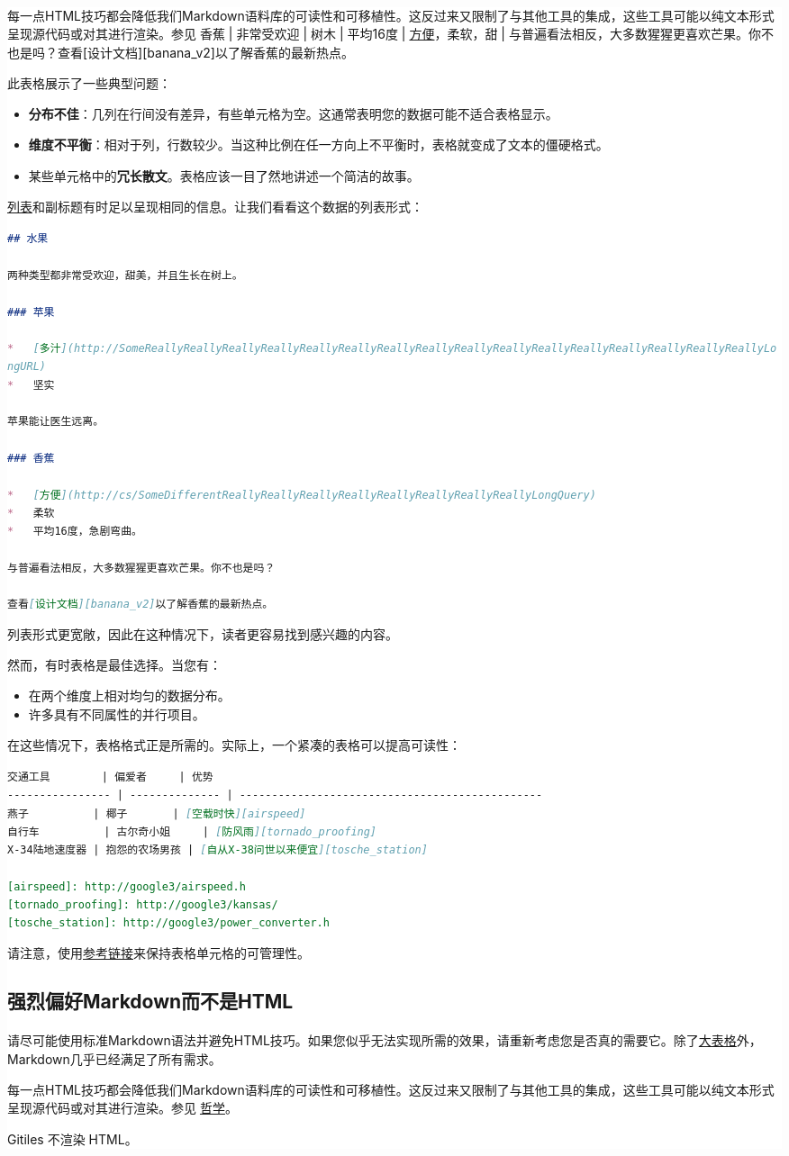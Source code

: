 每一点HTML技巧都会降低我们Markdown语料库的可读性和可移植性。这反过来又限制了与其他工具的集成，这些工具可能以纯文本形式呈现源代码或对其进行渲染。参见
香蕉 | 非常受欢迎 | 树木 | 平均16度 | [方便](http://cs/SomeDifferentReallyReallyReallyReallyReallyReallyReallyReallyLongQuery)，柔软，甜 | 与普遍看法相反，大多数猩猩更喜欢芒果。你不也是吗？查看[设计文档][banana_v2]以了解香蕉的最新热点。

此表格展示了一些典型问题：

*   **分布不佳**：几列在行间没有差异，有些单元格为空。这通常表明您的数据可能不适合表格显示。

*   **维度不平衡**：相对于列，行数较少。当这种比例在任一方向上不平衡时，表格就变成了文本的僵硬格式。

*   某些单元格中的**冗长散文**。表格应该一目了然地讲述一个简洁的故事。

[列表](#列表)和副标题有时足以呈现相同的信息。让我们看看这个数据的列表形式：

```markdown
## 水果

两种类型都非常受欢迎，甜美，并且生长在树上。

### 苹果

*   [多汁](http://SomeReallyReallyReallyReallyReallyReallyReallyReallyReallyReallyReallyReallyReallyReallyReallyReallyLongURL)
*   坚实

苹果能让医生远离。

### 香蕉

*   [方便](http://cs/SomeDifferentReallyReallyReallyReallyReallyReallyReallyReallyLongQuery)
*   柔软
*   平均16度，急剧弯曲。

与普遍看法相反，大多数猩猩更喜欢芒果。你不也是吗？

查看[设计文档][banana_v2]以了解香蕉的最新热点。
```

列表形式更宽敞，因此在这种情况下，读者更容易找到感兴趣的内容。

然而，有时表格是最佳选择。当您有：

*   在两个维度上相对均匀的数据分布。
*   许多具有不同属性的并行项目。

在这些情况下，表格格式正是所需的。实际上，一个紧凑的表格可以提高可读性：

```markdown
交通工具        | 偏爱者     | 优势
---------------- | -------------- | -----------------------------------------------
燕子          | 椰子       | [空载时快][airspeed]
自行车          | 古尔奇小姐     | [防风雨][tornado_proofing]
X-34陆地速度器 | 抱怨的农场男孩 | [自从X-38问世以来便宜][tosche_station]

[airspeed]: http://google3/airspeed.h
[tornado_proofing]: http://google3/kansas/
[tosche_station]: http://google3/power_converter.h
```

请注意，使用[参考链接](#参考链接)来保持表格单元格的可管理性。

## 强烈偏好Markdown而不是HTML

请尽可能使用标准Markdown语法并避免HTML技巧。如果您似乎无法实现所需的效果，请重新考虑您是否真的需要它。除了[大表格](#表格)外，Markdown几乎已经满足了所有需求。

每一点HTML技巧都会降低我们Markdown语料库的可读性和可移植性。这反过来又限制了与其他工具的集成，这些工具可能以纯文本形式呈现源代码或对其进行渲染。参见
[哲学](philosophy.md)。

Gitiles 不渲染 HTML。

[TOC-docs]: https://gerrit.googlesource.com/gitiles/+/HEAD/Documentation/markdown.md#Table-of-contents
[^above]: 如果内容在页面首次显示时可见，则内容位于“折叠线以上”。如果内容在用户滚动页面或展开文档（如报纸）之前隐藏，则内容位于“折叠线以下”。
[TOC-docs]: https://gerrit.googlesource.com/gitiles/+/HEAD/Documentation/markdown.md#Table-of-contents
[^above]: 如果内容在页面首次显示时可见，则内容位于“折叠线以上”。如果内容在用户滚动页面或展开文档（如报纸）之前隐藏，则内容位于“折叠线以下”。
[style]: http://Markdown/corp/Markdown/docs/reference/style.md
[style_guide]: https://google.com/Markdown-style
[style guide]: https://docs.google.com/document/d/13HQBxfhCwx8lVRuN2Wf6poqvAfVeEXmFVcawP5I6B3c/edit
[site 1]: http://google.com/excessively/long/path/example_site_1
[site 2]: http://google.com/excessively/long/path/example_site_2
[style]: http://Markdown/corp/Markdown/docs/reference/style.md
[style_guide]: https://google.com/Markdown-style
[style guide]: https://docs.google.com/document/d/13HQBxfhCwx8lVRuN2Wf6poqvAfVeEXmFVcawP5I6B3c/edit
[site 1]: http://google.com/excessively/long/path/example_site_1
[site 2]: http://google.com/excessively/long/path/example_site_2
[link_def]: http://reallyreallyreallylonglink.com
[different_link_def]: http://differentreallyreallylonglink.com
[link_def]: http://reallyreallyreallylonglink.com
[different_link_def]: http://differentreallyreallylonglink.com
[link_def]: http://reallyreallyreallylonglink.com
[different_link_def]: http://differentreallyreallylonglink.com
[link_def]: http://reallyreallyreallylonglink.com
[different_link_def]: http://differentreallyreallylonglink.com